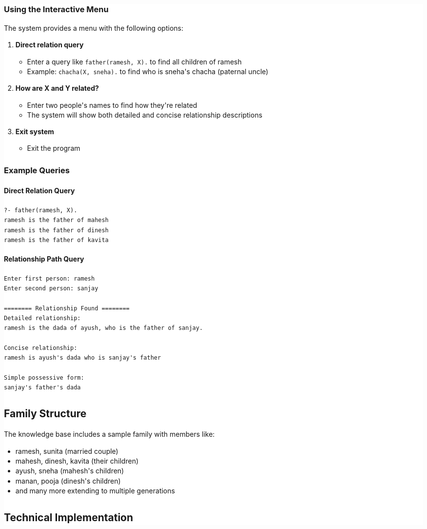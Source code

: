 ### Using the Interactive Menu

The system provides a menu with the following options:

1. **Direct relation query**
   - Enter a query like `father(ramesh, X).` to find all children of ramesh
   - Example: `chacha(X, sneha).` to find who is sneha's chacha (paternal uncle)

2. **How are X and Y related?**
   - Enter two people's names to find how they're related
   - The system will show both detailed and concise relationship descriptions

3. **Exit system**
   - Exit the program

### Example Queries

#### Direct Relation Query
```
?- father(ramesh, X).
ramesh is the father of mahesh
ramesh is the father of dinesh
ramesh is the father of kavita
```

#### Relationship Path Query
```
Enter first person: ramesh
Enter second person: sanjay

======== Relationship Found ========
Detailed relationship:
ramesh is the dada of ayush, who is the father of sanjay.

Concise relationship:
ramesh is ayush's dada who is sanjay's father

Simple possessive form:
sanjay's father's dada
```

## Family Structure

The knowledge base includes a sample family with members like:
- ramesh, sunita (married couple)
- mahesh, dinesh, kavita (their children)
- ayush, sneha (mahesh's children)
- manan, pooja (dinesh's children)
- and many more extending to multiple generations

## Technical Implementation
